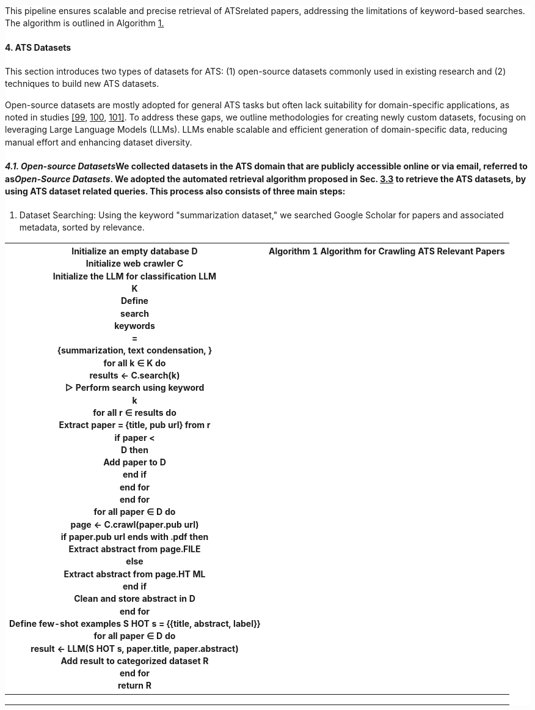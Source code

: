 This pipeline ensures scalable and precise retrieval of ATSrelated papers, addressing the limitations of keyword-based searches. The algorithm is outlined in Algorithm [1.](#page-6-0)

#### <span id="page-5-0"></span>4. ATS Datasets

This section introduces two types of datasets for ATS: (1) open-source datasets commonly used in existing research and (2) techniques to build new ATS datasets.

Open-source datasets are mostly adopted for general ATS tasks but often lack suitability for domain-specific applications, as noted in studies [\[99,](#page-22-16) [100,](#page-22-17) [101\]](#page-22-18). To address these gaps, we outline methodologies for creating newly custom datasets, focusing on leveraging Large Language Models (LLMs). LLMs enable scalable and efficient generation of domain-specific data, reducing manual effort and enhancing dataset diversity.

#### *4.1. Open-source Datasets*We collected datasets in the ATS domain that are publicly accessible online or via email, referred to as*Open-Source Datasets*. We adopted the automated retrieval algorithm proposed in Sec. [3.3](#page-5-2) to retrieve the ATS datasets, by using ATS dataset related queries. This process also consists of three main steps:

1. Dataset Searching: Using the keyword "summarization dataset," we searched Google Scholar for papers and associated metadata, sorted by relevance.

<span id="page-6-0"></span>

| Initialize an empty database D<br>Initialize web crawler C<br>Initialize the LLM for classification LLM<br>K<br>Define<br>search<br>keywords<br>=<br>{summarization, text condensation, }<br>for all k ∈ K do<br>results ← C.search(k)<br>▷ Perform search using keyword<br>k<br>for all r ∈ results do<br>Extract paper = {title, pub url} from r<br>if paper <<br>D then<br>Add paper to D<br>end if<br>end for<br>end for<br>for all paper ∈ D do<br>page ← C.crawl(paper.pub url)<br>if paper.pub url ends with .pdf then<br>Extract abstract from page.FILE<br>else<br>Extract abstract from page.HT ML<br>end if<br>Clean and store abstract in D<br>end for<br>Define few-shot examples S HOT s = {{title, abstract, label}}<br>for all paper ∈ D do<br>result ← LLM(S HOT s, paper.title, paper.abstract)<br>Add result to categorized dataset R<br>end for<br>return R | Algorithm 1 Algorithm for Crawling ATS Relevant Papers |
|---------------------------------------------------------------------------------------------------------------------------------------------------------------------------------------------------------------------------------------------------------------------------------------------------------------------------------------------------------------------------------------------------------------------------------------------------------------------------------------------------------------------------------------------------------------------------------------------------------------------------------------------------------------------------------------------------------------------------------------------------------------------------------------------------------------------------------------------------------------------------------|--------------------------------------------------------|
|                                                                                                                                                                                                                                                                                                                                                                                                                                                                                                                                                                                                                                                                                                                                                                                                                                                                                 |                                                        |
|                                                                                                                                                                                                                                                                                                                                                                                                                                                                                                                                                                                                                                                                                                                                                                                                                                                                                 |                                                        |
|                                                                                                                                                                                                                                                                                                                                                                                                                                                                                                                                                                                                                                                                                                                                                                                                                                                                                 |                                                        |